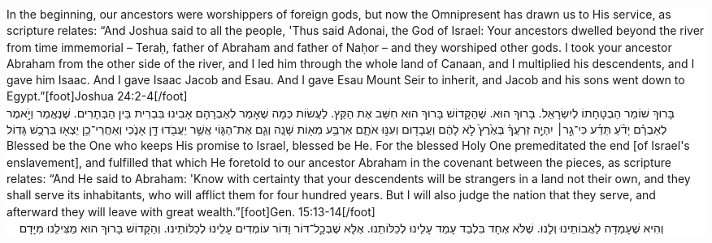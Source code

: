 <td style="vertical-align:top" width="54%"><div class="english">
In the beginning, 
our ancestors were worshippers of foreign gods, 
but now 
the Omnipresent has drawn us to His service,
as scripture relates:
“And Joshua said to all the people, 'Thus said Adonai, the God of Israel: Your ancestors dwelled beyond the river from time immemorial – Teraḥ, father of Abraham and father of Naḥor – and they worshiped other gods.
I took your ancestor Abraham from the other side of the river, and I led him through the whole land of Canaan, and I multiplied his descendents, and I gave him Isaac. And I gave Isaac Jacob and Esau. And I gave Esau Mount Seir to inherit, and Jacob and his sons went down to Egypt.”[foot]Joshua 24:2-4[/foot]
</div></td></tr>


<tr><td style="vertical-align:top" width="46%">
<div class="liturgy"><span lang="he">
בָּרוּךְ שׁוֹמֵר הַבְטָחָתוֹ לְיִשְׂרָאֵל.
בָּרוּךְ הוּא.
שֶׁהַקָּדוֹשׁ בָּרוּךְ הוּא
חִשֵּׁב אֶת הַקֵּץ.
לַעֲשׂוֹת כְּמָה שֶׁאָמַר
לְאַבְרָהָם אָבִינוּ
בִּבְרִית בֵּין הַבְּתָרִים.
שֶׁנֶּאֱמַר
וַיֹּ֣אמֶר לְאַבְרָ֗ם יָדֹ֨עַ תֵּדַ֜ע כִּי־גֵ֣ר׀ יִהְיֶ֣ה זַרְעֲךָ֗ בְּאֶ֙רֶץ֙ לֹ֣א לָהֶ֔ם וַעֲבָד֖וּם וְעִנּ֣וּ אֹתָ֑ם אַרְבַּ֥ע מֵא֖וֹת שָׁנָֽה וְגַ֧ם אֶת־הַגּ֛וֹי אֲשֶׁ֥ר יַעֲבֹ֖דוּ דָּ֣ן אָנֹ֑כִי וְאַחֲרֵי־כֵ֥ן יֵצְא֖וּ בִּרְכֻ֥שׁ גָּדֽוֹל
</span></div></td>
 
<td style="vertical-align:top" width="54%"><div class="english">
Blessed be the One who keeps His promise to Israel,
blessed be He.
For the blessed Holy One 
premeditated the end [of Israel's enslavement],
and fulfilled that which He foretold 
to our ancestor Abraham 
in the covenant between the pieces,
as scripture relates:
“And He said to Abraham: 'Know with certainty that your descendents will be strangers in a land not their own, and they shall serve its inhabitants, who will afflict them for four hundred years. But I will also judge the nation that they serve, and afterward they will leave with great wealth.”[foot]Gen. 15:13-14[/foot]
</div></td></tr>


<tr><td style="vertical-align:top" width="46%">
<div class="liturgy"><span lang="he">
&nbsp;
&nbsp;
וְהִיא שֶׁעָמְדָה לַאֲבוֹתֵינוּ וְלָנוּ.
שֶׁלֹּא אֶחָד בִּלְבַד
עָמַד עָלֵינוּ לְכַלּוֹתֵנוּ.
אֶלָּא
שֶׁבְּכָׇל־דּוֹר וָדוֹר
עוֹמְדִים עָלֵינוּ לְכַלּוֹתֵינוּ.
וְהַקָּדוֹשׁ בָּרוּךְ הוּא
מַצִּילֵנוּ מִיָּדָם׃
</span></div></td>
 